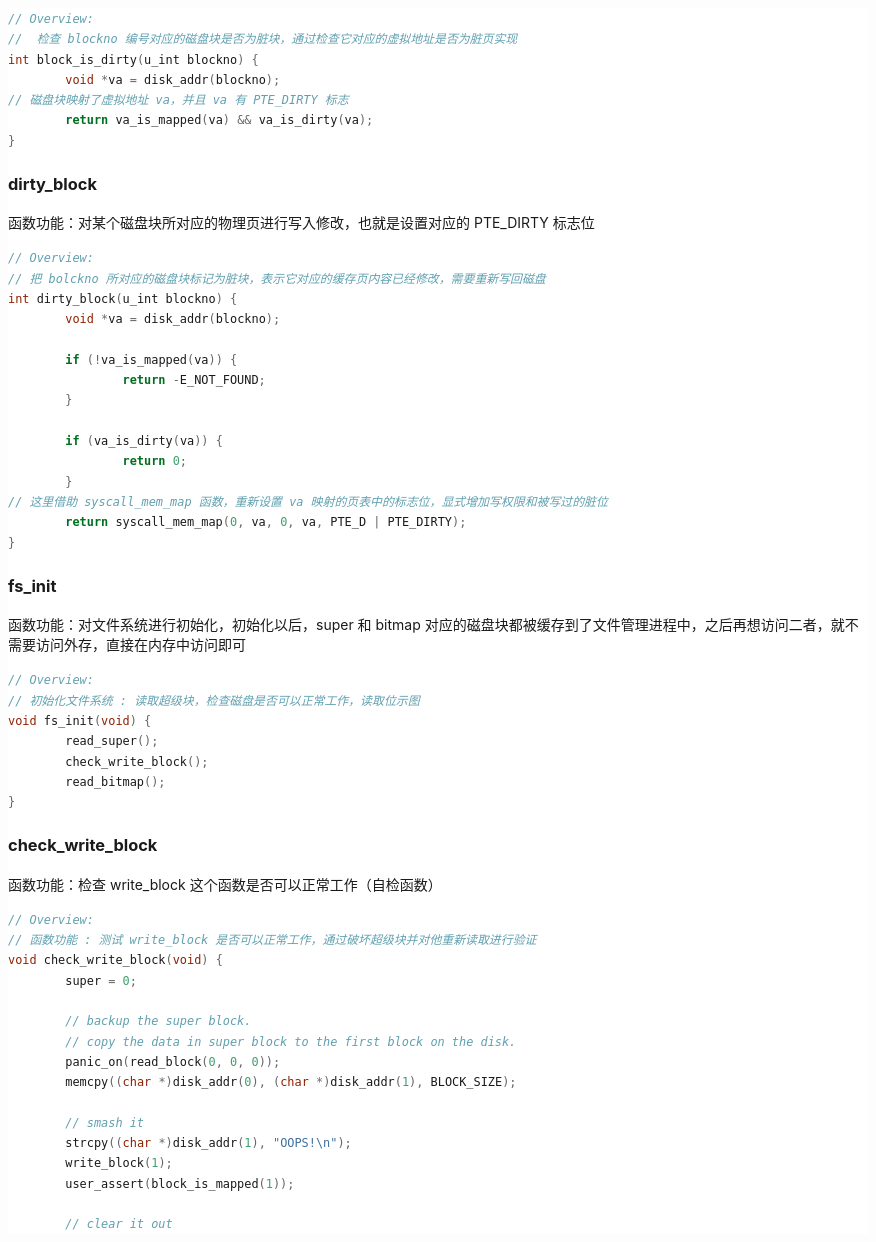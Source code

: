 ```c
// Overview:
//  检查 blockno 编号对应的磁盘块是否为脏块，通过检查它对应的虚拟地址是否为脏页实现
int block_is_dirty(u_int blockno) {
        void *va = disk_addr(blockno);
// 磁盘块映射了虚拟地址 va，并且 va 有 PTE_DIRTY 标志
        return va_is_mapped(va) && va_is_dirty(va);
}
```

### **dirty_block**

函数功能：对某个磁盘块所对应的物理页进行写入修改，也就是设置对应的 PTE_DIRTY 标志位

```c
// Overview:
// 把 bolckno 所对应的磁盘块标记为脏块，表示它对应的缓存页内容已经修改，需要重新写回磁盘
int dirty_block(u_int blockno) {
        void *va = disk_addr(blockno);

        if (!va_is_mapped(va)) {
                return -E_NOT_FOUND;
        }

        if (va_is_dirty(va)) {
                return 0;
        }
// 这里借助 syscall_mem_map 函数，重新设置 va 映射的页表中的标志位，显式增加写权限和被写过的脏位
        return syscall_mem_map(0, va, 0, va, PTE_D | PTE_DIRTY);
}
```

### **fs_init**

函数功能：对文件系统进行初始化，初始化以后，super 和 bitmap 对应的磁盘块都被缓存到了文件管理进程中，之后再想访问二者，就不需要访问外存，直接在内存中访问即可

```c
// Overview:
// 初始化文件系统 : 读取超级块，检查磁盘是否可以正常工作，读取位示图
void fs_init(void) {
        read_super();
        check_write_block();
        read_bitmap();
}
```

### **check_write_block**

函数功能：检查 write_block 这个函数是否可以正常工作（自检函数）

```c
// Overview:
// 函数功能 : 测试 write_block 是否可以正常工作，通过破坏超级块并对他重新读取进行验证
void check_write_block(void) {
        super = 0;

        // backup the super block.
        // copy the data in super block to the first block on the disk.
        panic_on(read_block(0, 0, 0));
        memcpy((char *)disk_addr(0), (char *)disk_addr(1), BLOCK_SIZE);

        // smash it
        strcpy((char *)disk_addr(1), "OOPS!\n");
        write_block(1);
        user_assert(block_is_mapped(1));

        // clear it out
```